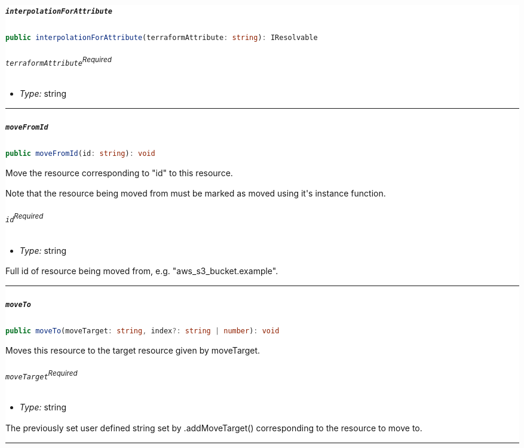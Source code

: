 ##### `interpolationForAttribute` <a name="interpolationForAttribute" id="@cdktf/provider-tfe.agentPoolAllowedProjects.AgentPoolAllowedProjects.interpolationForAttribute"></a>

```typescript
public interpolationForAttribute(terraformAttribute: string): IResolvable
```

###### `terraformAttribute`<sup>Required</sup> <a name="terraformAttribute" id="@cdktf/provider-tfe.agentPoolAllowedProjects.AgentPoolAllowedProjects.interpolationForAttribute.parameter.terraformAttribute"></a>

- *Type:* string

---

##### `moveFromId` <a name="moveFromId" id="@cdktf/provider-tfe.agentPoolAllowedProjects.AgentPoolAllowedProjects.moveFromId"></a>

```typescript
public moveFromId(id: string): void
```

Move the resource corresponding to "id" to this resource.

Note that the resource being moved from must be marked as moved using it's instance function.

###### `id`<sup>Required</sup> <a name="id" id="@cdktf/provider-tfe.agentPoolAllowedProjects.AgentPoolAllowedProjects.moveFromId.parameter.id"></a>

- *Type:* string

Full id of resource being moved from, e.g. "aws_s3_bucket.example".

---

##### `moveTo` <a name="moveTo" id="@cdktf/provider-tfe.agentPoolAllowedProjects.AgentPoolAllowedProjects.moveTo"></a>

```typescript
public moveTo(moveTarget: string, index?: string | number): void
```

Moves this resource to the target resource given by moveTarget.

###### `moveTarget`<sup>Required</sup> <a name="moveTarget" id="@cdktf/provider-tfe.agentPoolAllowedProjects.AgentPoolAllowedProjects.moveTo.parameter.moveTarget"></a>

- *Type:* string

The previously set user defined string set by .addMoveTarget() corresponding to the resource to move to.

---
